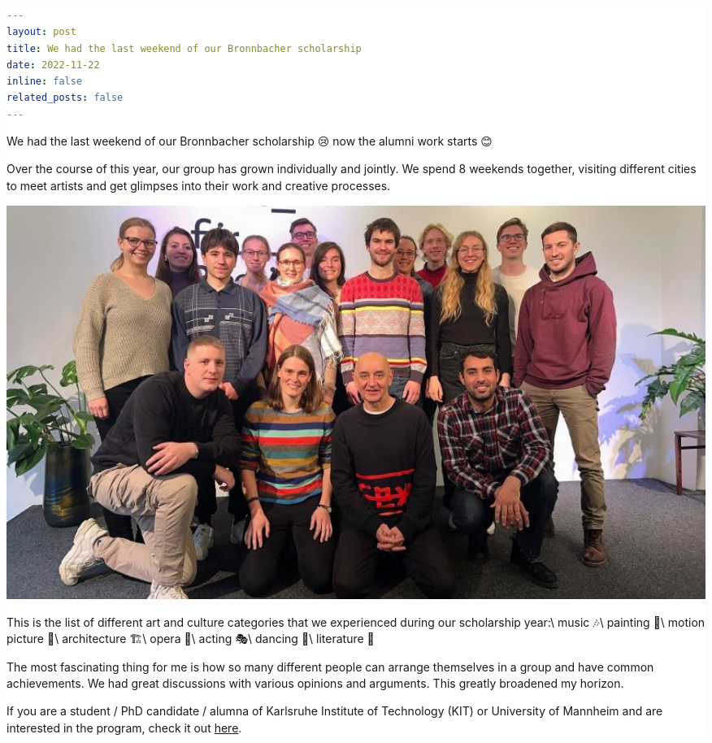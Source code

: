 ```yaml
---
layout: post
title: We had the last weekend of our Bronnbacher scholarship
date: 2022-11-22
inline: false
related_posts: false
---
```


We had the last weekend of our Bronnbacher scholarship 😢 now the alumni work starts 😊

Over the course of this year, our group has grown individually and jointly. We spend 8 weekends together, visiting different cities to meet artists and get glimpses into their work and creative processes.

<img src="/assets/img/news/news-2022-11-22-bronnbacher-end.jpeg" width="100%"/>

This is the list of different art and culture categories that we experienced during our scholarship year:\\
music 🎶\\
painting 🎨\\
motion picture 🎥\\
architecture 🏗\\
opera 🎼\\
acting 🎭\\
dancing 💃\\
literature 📝

The most fascinating thing for me is how so many different people can arrange themselves in a group and have common achievements. We had great discussions with various opinions and arguments. This greatly broadened my horizon.

If you are a student / PhD candidate / alumna of Karlsruhe Institute of Technology (KIT) or University of Mannheim and are interested in the program, check it out [here](https://www.kulturkreis.eu/kulturkreis-stipendien/bronnbacher-stipendium).
